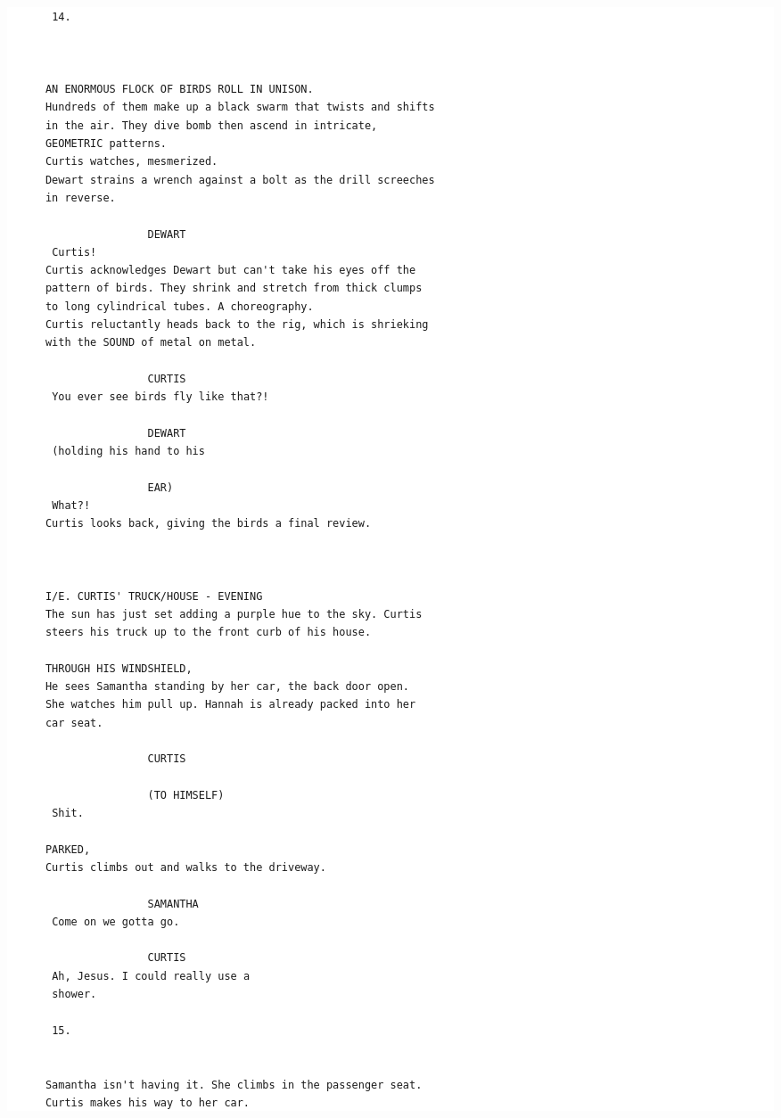            14.

                         

          AN ENORMOUS FLOCK OF BIRDS ROLL IN UNISON.
          Hundreds of them make up a black swarm that twists and shifts
          in the air. They dive bomb then ascend in intricate,
          GEOMETRIC patterns.
          Curtis watches, mesmerized.
          Dewart strains a wrench against a bolt as the drill screeches
          in reverse.

                          DEWART
           Curtis!
          Curtis acknowledges Dewart but can't take his eyes off the
          pattern of birds. They shrink and stretch from thick clumps
          to long cylindrical tubes. A choreography.
          Curtis reluctantly heads back to the rig, which is shrieking
          with the SOUND of metal on metal.

                          CURTIS
           You ever see birds fly like that?!

                          DEWART
           (holding his hand to his

                          EAR)
           What?!
          Curtis looks back, giving the birds a final review.

                         

          I/E. CURTIS' TRUCK/HOUSE - EVENING
          The sun has just set adding a purple hue to the sky. Curtis
          steers his truck up to the front curb of his house.

          THROUGH HIS WINDSHIELD,
          He sees Samantha standing by her car, the back door open.
          She watches him pull up. Hannah is already packed into her
          car seat.

                          CURTIS

                          (TO HIMSELF)
           Shit.

          PARKED,
          Curtis climbs out and walks to the driveway.

                          SAMANTHA
           Come on we gotta go.

                          CURTIS
           Ah, Jesus. I could really use a
           shower.

           15.

                         
          Samantha isn't having it. She climbs in the passenger seat.
          Curtis makes his way to her car.
